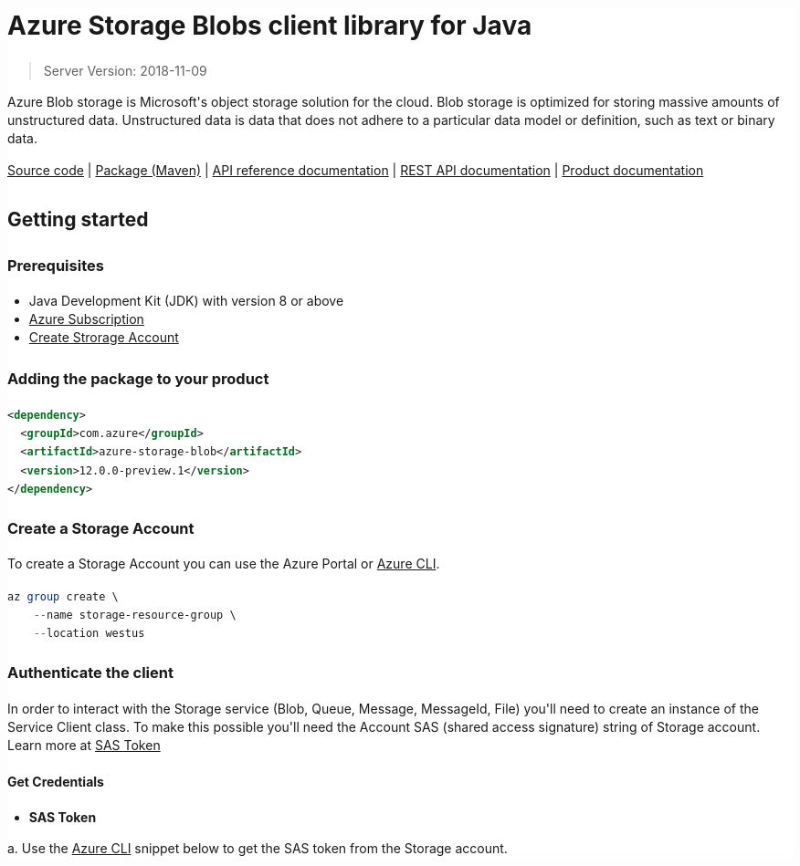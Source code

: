 # Azure Storage Blobs client library for Java

> Server Version: 2018-11-09

Azure Blob storage is Microsoft's object storage solution for the cloud. Blob
storage is optimized for storing massive amounts of unstructured data.
Unstructured data is data that does not adhere to a particular data model or
definition, such as text or binary data.

[Source code][source] | [Package (Maven)][package] | [API reference documentation][docs] | [REST API documentation][rest_docs] | [Product documentation][product_docs]

## Getting started

### Prerequisites

-  Java Development Kit (JDK) with version 8 or above
- [Azure Subscription][azure_subscription]
- [Create Strorage Account][storage_account]

### Adding the package to your product

```xml
<dependency>
  <groupId>com.azure</groupId>
  <artifactId>azure-storage-blob</artifactId>
  <version>12.0.0-preview.1</version>
</dependency>
```

### Create a Storage Account
To create a Storage Account you can use the Azure Portal or [Azure CLI][storage_account_create_cli].

```Powershell
az group create \
    --name storage-resource-group \
    --location westus
```

### Authenticate the client

In order to interact with the Storage service (Blob, Queue, Message, MessageId, File) you'll need to create an instance of the Service Client class. 
To make this possible you'll need the Account SAS (shared access signature) string of Storage account. Learn more at [SAS Token][sas_token]

#### Get Credentials

- **SAS Token**
 
a. Use the [Azure CLI][azure_cli] snippet below to get the SAS token from the Storage account.


[source]: https://github.com/Azure/azure-sdk-for-java/tree/master/storage/client/blob/src
[package]: https://repo1.maven.org/maven2/com/azure/azure-storage-blob/12.0.0-preview.1/
[docs]: http://azure.github.io/azure-sdk-for-java/
[rest_docs]: https://docs.microsoft.com/en-us/rest/api/storageservices/blob-service-rest-api
[product_docs]: https://docs.microsoft.com/en-us/azure/storage/blobs/storage-blobs-overview
[sas_token]: https://docs.microsoft.com/en-us/azure/storage/common/storage-dotnet-shared-access-signature-part-1
[jdk]: https://docs.microsoft.com/en-us/java/azure/java-supported-jdk-runtime?view=azure-java-stable
[maven]: https://maven.apache.org/
[azure_subscription]: https://azure.microsoft.com/en-us/free/
[storage_account]: https://docs.microsoft.com/en-us/azure/storage/common/storage-quickstart-create-account?tabs=azure-portal
[storage_account_create_ps]: https://docs.microsoft.com/en-us/azure/storage/common/storage-quickstart-create-account?tabs=azure-powershell
[storage_account_create_cli]: https://docs.microsoft.com/en-us/azure/storage/common/storage-quickstart-create-account?tabs=azure-cli
[storage_account_create_portal]: https://docs.microsoft.com/en-us/azure/storage/common/storage-quickstart-create-account?tabs=azure-portal
[azure_cli]: https://docs.microsoft.com/cli/azure
[azure_sub]: https://azure.microsoft.com/free/
[identity]: https://github.com/Azure/azure-sdk-for-java/blob/master/sdk/identity/azure-identity/README.md
[error_codes]: https://docs.microsoft.com/en-us/rest/api/storageservices/blob-service-error-codes
[samples]: samples/
[cla]: https://cla.microsoft.com
[coc]: https://opensource.microsoft.com/codeofconduct/
[coc_faq]: https://opensource.microsoft.com/codeofconduct/faq/
[coc_contact]: mailto:opencode@microsoft.com